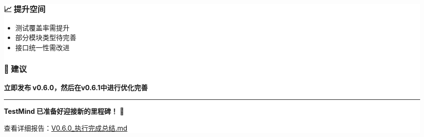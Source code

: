 ### 📈 提升空间
- 测试覆盖率需提升
- 部分模块类型待完善
- 接口统一性需改进

### 🎯 建议
**立即发布 v0.6.0，然后在v0.6.1中进行优化完善**

---

**TestMind 已准备好迎接新的里程碑！** 🚀

查看详细报告：[V0.6.0_执行完成总结.md](V0.6.0_执行完成总结.md)

